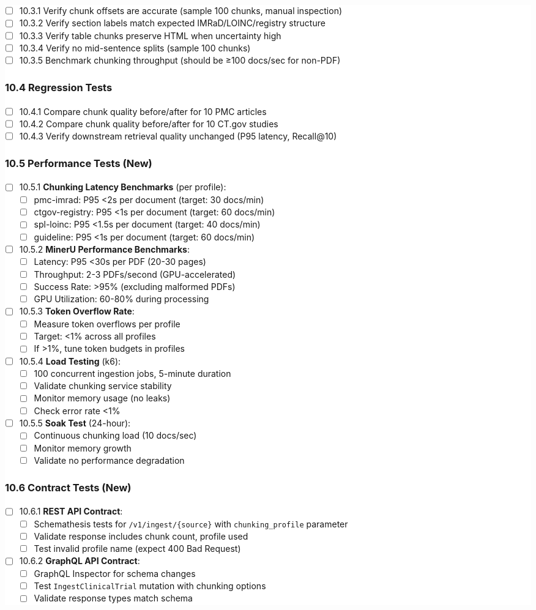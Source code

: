 - [ ] 10.3.1 Verify chunk offsets are accurate (sample 100 chunks, manual inspection)
- [ ] 10.3.2 Verify section labels match expected IMRaD/LOINC/registry structure
- [ ] 10.3.3 Verify table chunks preserve HTML when uncertainty high
- [ ] 10.3.4 Verify no mid-sentence splits (sample 100 chunks)
- [ ] 10.3.5 Benchmark chunking throughput (should be ≥100 docs/sec for non-PDF)

### 10.4 Regression Tests

- [ ] 10.4.1 Compare chunk quality before/after for 10 PMC articles
- [ ] 10.4.2 Compare chunk quality before/after for 10 CT.gov studies
- [ ] 10.4.3 Verify downstream retrieval quality unchanged (P95 latency, Recall@10)

### 10.5 Performance Tests (New)

- [ ] 10.5.1 **Chunking Latency Benchmarks** (per profile):
  - [ ] pmc-imrad: P95 <2s per document (target: 30 docs/min)
  - [ ] ctgov-registry: P95 <1s per document (target: 60 docs/min)
  - [ ] spl-loinc: P95 <1.5s per document (target: 40 docs/min)
  - [ ] guideline: P95 <1s per document (target: 60 docs/min)

- [ ] 10.5.2 **MinerU Performance Benchmarks**:
  - [ ] Latency: P95 <30s per PDF (20-30 pages)
  - [ ] Throughput: 2-3 PDFs/second (GPU-accelerated)
  - [ ] Success Rate: >95% (excluding malformed PDFs)
  - [ ] GPU Utilization: 60-80% during processing

- [ ] 10.5.3 **Token Overflow Rate**:
  - [ ] Measure token overflows per profile
  - [ ] Target: <1% across all profiles
  - [ ] If >1%, tune token budgets in profiles

- [ ] 10.5.4 **Load Testing** (k6):
  - [ ] 100 concurrent ingestion jobs, 5-minute duration
  - [ ] Validate chunking service stability
  - [ ] Monitor memory usage (no leaks)
  - [ ] Check error rate <1%

- [ ] 10.5.5 **Soak Test** (24-hour):
  - [ ] Continuous chunking load (10 docs/sec)
  - [ ] Monitor memory growth
  - [ ] Validate no performance degradation

### 10.6 Contract Tests (New)

- [ ] 10.6.1 **REST API Contract**:
  - [ ] Schemathesis tests for `/v1/ingest/{source}` with `chunking_profile` parameter
  - [ ] Validate response includes chunk count, profile used
  - [ ] Test invalid profile name (expect 400 Bad Request)

- [ ] 10.6.2 **GraphQL API Contract**:
  - [ ] GraphQL Inspector for schema changes
  - [ ] Test `IngestClinicalTrial` mutation with chunking options
  - [ ] Validate response types match schema
